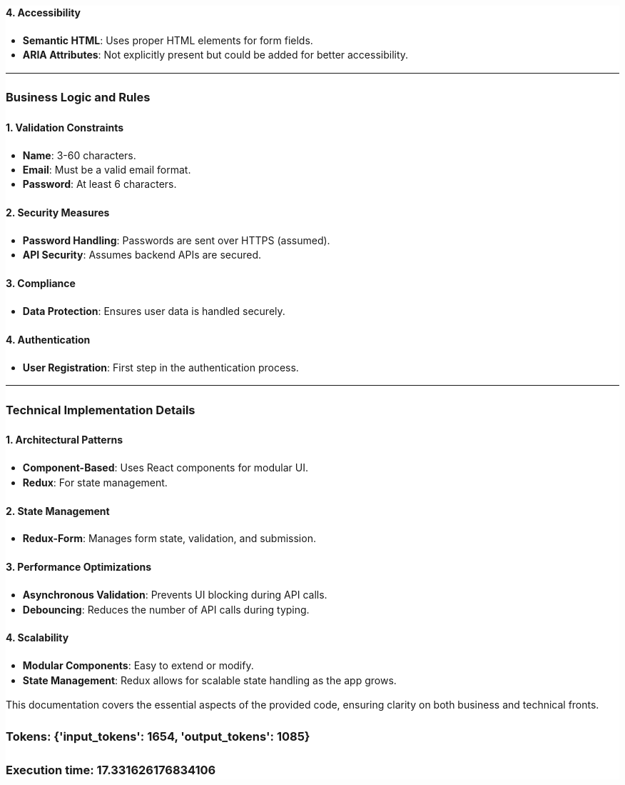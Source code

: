 #### 4. Accessibility
- **Semantic HTML**: Uses proper HTML elements for form fields.
- **ARIA Attributes**: Not explicitly present but could be added for better accessibility.

---

### Business Logic and Rules

#### 1. Validation Constraints
- **Name**: 3-60 characters.
- **Email**: Must be a valid email format.
- **Password**: At least 6 characters.

#### 2. Security Measures
- **Password Handling**: Passwords are sent over HTTPS (assumed).
- **API Security**: Assumes backend APIs are secured.

#### 3. Compliance
- **Data Protection**: Ensures user data is handled securely.

#### 4. Authentication
- **User Registration**: First step in the authentication process.

---

### Technical Implementation Details

#### 1. Architectural Patterns
- **Component-Based**: Uses React components for modular UI.
- **Redux**: For state management.

#### 2. State Management
- **Redux-Form**: Manages form state, validation, and submission.

#### 3. Performance Optimizations
- **Asynchronous Validation**: Prevents UI blocking during API calls.
- **Debouncing**: Reduces the number of API calls during typing.

#### 4. Scalability
- **Modular Components**: Easy to extend or modify.
- **State Management**: Redux allows for scalable state handling as the app grows.

This documentation covers the essential aspects of the provided code, ensuring clarity on both business and technical fronts.

### Tokens: {'input_tokens': 1654, 'output_tokens': 1085}
### Execution time: 17.331626176834106

